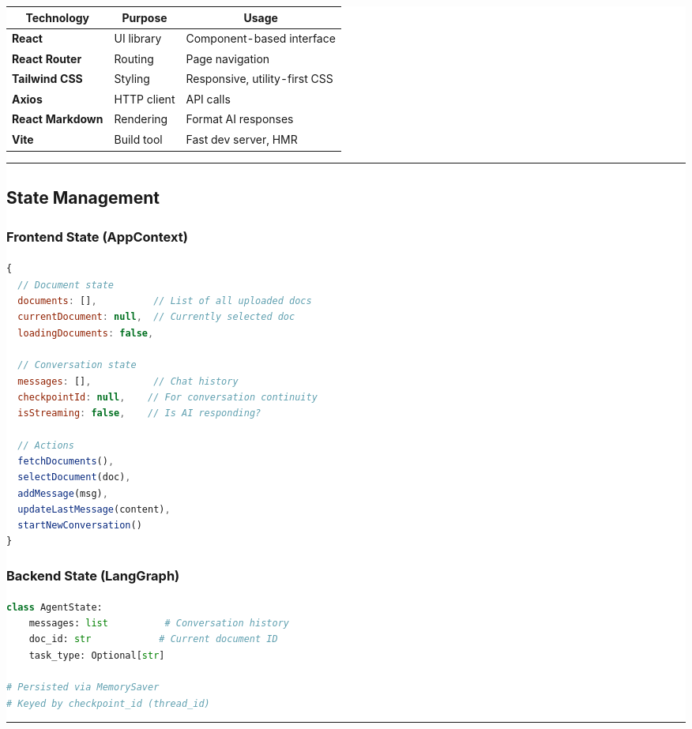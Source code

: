 | Technology | Purpose | Usage |
|------------|---------|-------|
| **React** | UI library | Component-based interface |
| **React Router** | Routing | Page navigation |
| **Tailwind CSS** | Styling | Responsive, utility-first CSS |
| **Axios** | HTTP client | API calls |
| **React Markdown** | Rendering | Format AI responses |
| **Vite** | Build tool | Fast dev server, HMR |

---

## State Management

### Frontend State (AppContext)

```javascript
{
  // Document state
  documents: [],          // List of all uploaded docs
  currentDocument: null,  // Currently selected doc
  loadingDocuments: false,

  // Conversation state
  messages: [],           // Chat history
  checkpointId: null,    // For conversation continuity
  isStreaming: false,    // Is AI responding?

  // Actions
  fetchDocuments(),
  selectDocument(doc),
  addMessage(msg),
  updateLastMessage(content),
  startNewConversation()
}
```

### Backend State (LangGraph)

```python
class AgentState:
    messages: list          # Conversation history
    doc_id: str            # Current document ID
    task_type: Optional[str]

# Persisted via MemorySaver
# Keyed by checkpoint_id (thread_id)
```

---